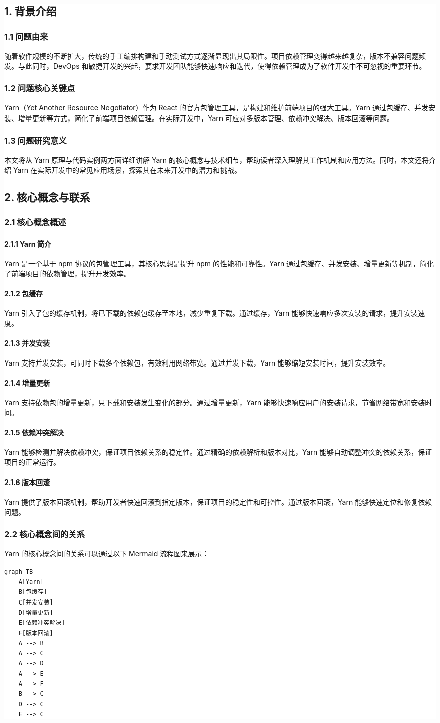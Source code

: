                  

## 1. 背景介绍

### 1.1 问题由来

随着软件规模的不断扩大，传统的手工编排构建和手动测试方式逐渐显现出其局限性。项目依赖管理变得越来越复杂，版本不兼容问题频发。与此同时，DevOps 和敏捷开发的兴起，要求开发团队能够快速响应和迭代，使得依赖管理成为了软件开发中不可忽视的重要环节。

### 1.2 问题核心关键点

Yarn（Yet Another Resource Negotiator）作为 React 的官方包管理工具，是构建和维护前端项目的强大工具。Yarn 通过包缓存、并发安装、增量更新等方式，简化了前端项目依赖管理。在实际开发中，Yarn 可应对多版本管理、依赖冲突解决、版本回滚等问题。

### 1.3 问题研究意义

本文将从 Yarn 原理与代码实例两方面详细讲解 Yarn 的核心概念与技术细节，帮助读者深入理解其工作机制和应用方法。同时，本文还将介绍 Yarn 在实际开发中的常见应用场景，探索其在未来开发中的潜力和挑战。

## 2. 核心概念与联系

### 2.1 核心概念概述

#### 2.1.1 Yarn 简介

Yarn 是一个基于 npm 协议的包管理工具，其核心思想是提升 npm 的性能和可靠性。Yarn 通过包缓存、并发安装、增量更新等机制，简化了前端项目的依赖管理，提升开发效率。

#### 2.1.2 包缓存

Yarn 引入了包的缓存机制，将已下载的依赖包缓存至本地，减少重复下载。通过缓存，Yarn 能够快速响应多次安装的请求，提升安装速度。

#### 2.1.3 并发安装

Yarn 支持并发安装，可同时下载多个依赖包，有效利用网络带宽。通过并发下载，Yarn 能够缩短安装时间，提升安装效率。

#### 2.1.4 增量更新

Yarn 支持依赖包的增量更新，只下载和安装发生变化的部分。通过增量更新，Yarn 能够快速响应用户的安装请求，节省网络带宽和安装时间。

#### 2.1.5 依赖冲突解决

Yarn 能够检测并解决依赖冲突，保证项目依赖关系的稳定性。通过精确的依赖解析和版本对比，Yarn 能够自动调整冲突的依赖关系，保证项目的正常运行。

#### 2.1.6 版本回滚

Yarn 提供了版本回滚机制，帮助开发者快速回滚到指定版本，保证项目的稳定性和可控性。通过版本回滚，Yarn 能够快速定位和修复依赖问题。

### 2.2 核心概念间的关系

Yarn 的核心概念间的关系可以通过以下 Mermaid 流程图来展示：

```mermaid
graph TB
    A[Yarn]
    B[包缓存]
    C[并发安装]
    D[增量更新]
    E[依赖冲突解决]
    F[版本回滚]
    A --> B
    A --> C
    A --> D
    A --> E
    A --> F
    B --> C
    D --> C
    E --> C
```